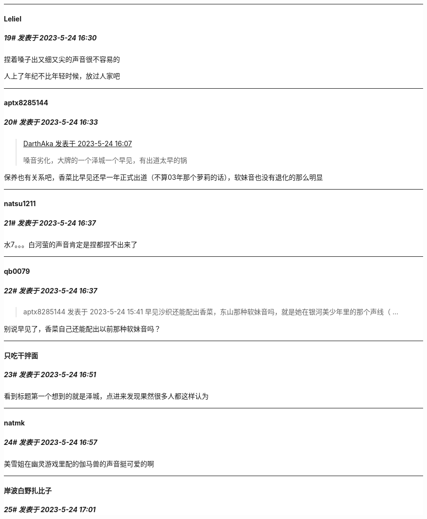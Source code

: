 *****

####  Leliel  
##### 19#       发表于 2023-5-24 16:30

捏着嗓子出又细又尖的声音很不容易的

人上了年纪不比年轻时候，放过人家吧

*****

####  aptx8285144  
##### 20#       发表于 2023-5-24 16:33

<blockquote><a href="httphttps://bbs.saraba1st.com/2b/forum.php?mod=redirect&amp;goto=findpost&amp;pid=60973680&amp;ptid=2135676" target="_blank">DarthAka 发表于 2023-5-24 16:07</a>

嗓音劣化，大牌的一个泽城一个早见，有出道太早的锅</blockquote>
保养也有关系吧，香菜比早见还早一年正式出道（不算03年那个萝莉的话），软妹音也没有退化的那么明显

*****

####  natsu1211  
##### 21#       发表于 2023-5-24 16:37

水7。。。白河萤的声音肯定是捏都捏不出来了

*****

####  qb0079  
##### 22#       发表于 2023-5-24 16:37

<blockquote>aptx8285144 发表于 2023-5-24 15:41
早见沙织还能配出香菜，东山那种软妹音吗，就是她在银河美少年里的那个声线（ ...</blockquote>
别说早见了，香菜自己还能配出以前那种软妹音吗？

*****

####  只吃干拌面  
##### 23#       发表于 2023-5-24 16:51

看到标题第一个想到的就是泽城，点进来发现果然很多人都这样认为

*****

####  natmk  
##### 24#       发表于 2023-5-24 16:57

美雪姐在幽灵游戏里配的伽马兽的声音挺可爱的啊

*****

####  岸波白野扎比子  
##### 25#       发表于 2023-5-24 17:01
